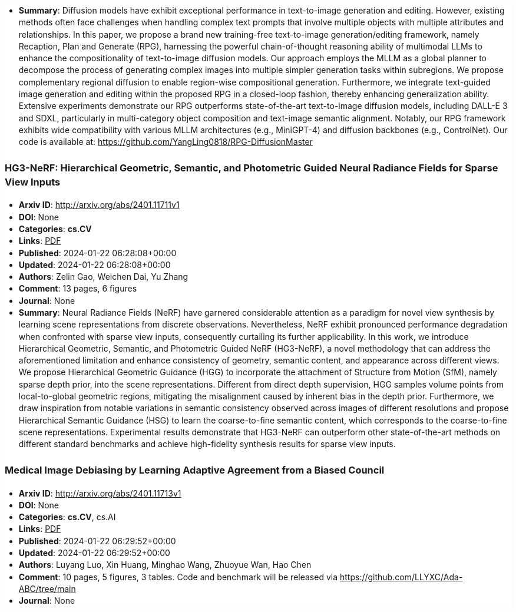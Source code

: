 - **Summary**: Diffusion models have exhibit exceptional performance in text-to-image generation and editing. However, existing methods often face challenges when handling complex text prompts that involve multiple objects with multiple attributes and relationships. In this paper, we propose a brand new training-free text-to-image generation/editing framework, namely Recaption, Plan and Generate (RPG), harnessing the powerful chain-of-thought reasoning ability of multimodal LLMs to enhance the compositionality of text-to-image diffusion models. Our approach employs the MLLM as a global planner to decompose the process of generating complex images into multiple simpler generation tasks within subregions. We propose complementary regional diffusion to enable region-wise compositional generation. Furthermore, we integrate text-guided image generation and editing within the proposed RPG in a closed-loop fashion, thereby enhancing generalization ability. Extensive experiments demonstrate our RPG outperforms state-of-the-art text-to-image diffusion models, including DALL-E 3 and SDXL, particularly in multi-category object composition and text-image semantic alignment. Notably, our RPG framework exhibits wide compatibility with various MLLM architectures (e.g., MiniGPT-4) and diffusion backbones (e.g., ControlNet). Our code is available at: https://github.com/YangLing0818/RPG-DiffusionMaster



### HG3-NeRF: Hierarchical Geometric, Semantic, and Photometric Guided Neural Radiance Fields for Sparse View Inputs
- **Arxiv ID**: http://arxiv.org/abs/2401.11711v1
- **DOI**: None
- **Categories**: **cs.CV**
- **Links**: [PDF](http://arxiv.org/pdf/2401.11711v1)
- **Published**: 2024-01-22 06:28:08+00:00
- **Updated**: 2024-01-22 06:28:08+00:00
- **Authors**: Zelin Gao, Weichen Dai, Yu Zhang
- **Comment**: 13 pages, 6 figures
- **Journal**: None
- **Summary**: Neural Radiance Fields (NeRF) have garnered considerable attention as a paradigm for novel view synthesis by learning scene representations from discrete observations. Nevertheless, NeRF exhibit pronounced performance degradation when confronted with sparse view inputs, consequently curtailing its further applicability. In this work, we introduce Hierarchical Geometric, Semantic, and Photometric Guided NeRF (HG3-NeRF), a novel methodology that can address the aforementioned limitation and enhance consistency of geometry, semantic content, and appearance across different views. We propose Hierarchical Geometric Guidance (HGG) to incorporate the attachment of Structure from Motion (SfM), namely sparse depth prior, into the scene representations. Different from direct depth supervision, HGG samples volume points from local-to-global geometric regions, mitigating the misalignment caused by inherent bias in the depth prior. Furthermore, we draw inspiration from notable variations in semantic consistency observed across images of different resolutions and propose Hierarchical Semantic Guidance (HSG) to learn the coarse-to-fine semantic content, which corresponds to the coarse-to-fine scene representations. Experimental results demonstrate that HG3-NeRF can outperform other state-of-the-art methods on different standard benchmarks and achieve high-fidelity synthesis results for sparse view inputs.



### Medical Image Debiasing by Learning Adaptive Agreement from a Biased Council
- **Arxiv ID**: http://arxiv.org/abs/2401.11713v1
- **DOI**: None
- **Categories**: **cs.CV**, cs.AI
- **Links**: [PDF](http://arxiv.org/pdf/2401.11713v1)
- **Published**: 2024-01-22 06:29:52+00:00
- **Updated**: 2024-01-22 06:29:52+00:00
- **Authors**: Luyang Luo, Xin Huang, Minghao Wang, Zhuoyue Wan, Hao Chen
- **Comment**: 10 pages, 5 figures, 3 tables. Code and benchmark will be released
  via https://github.com/LLYXC/Ada-ABC/tree/main
- **Journal**: None